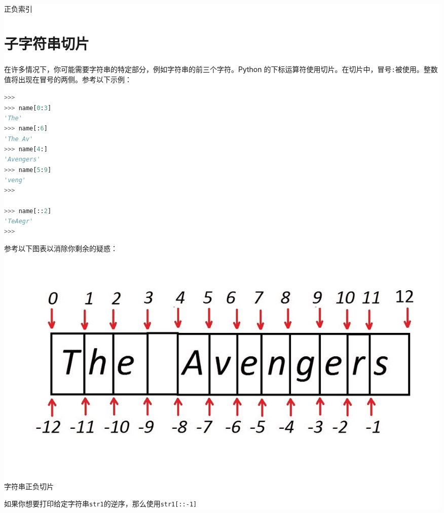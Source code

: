 正负索引

# 子字符串切片

在许多情况下，你可能需要字符串的特定部分，例如字符串的前三个字符。Python 的下标运算符使用切片。在切片中，冒号`:`被使用。整数值将出现在冒号的两侧。参考以下示例：

```py
>>> 
>>> name[0:3]
'The'
>>> name[:6]
'The Av'
>>> name[4:]
'Avengers'
>>> name[5:9]
'veng'
>>>

>>> name[::2]
'TeAegr'
>>> 

```

参考以下图表以消除你剩余的疑惑：

![图片](img/chapter3-second.jpg)

字符串正负切片

如果你想要打印给定字符串`str1`的逆序，那么使用`str1[::-1]`
